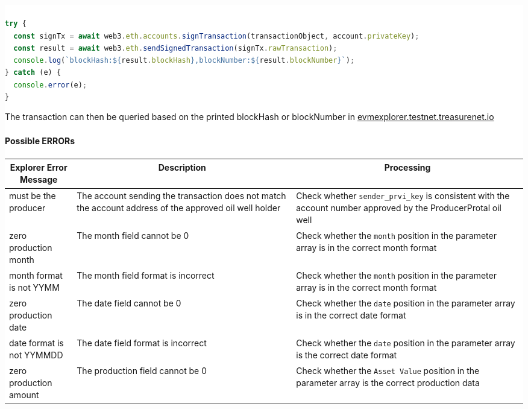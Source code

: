 ```javascript

try {
  const signTx = await web3.eth.accounts.signTransaction(transactionObject, account.privateKey);
  const result = await web3.eth.sendSignedTransaction(signTx.rawTransaction);
  console.log(`blockHash:${result.blockHash},blockNumber:${result.blockNumber}`);
} catch (e) {
  console.error(e);
}


```

The transaction can then be queried based on the printed blockHash or blockNumber in [evmexplorer.testnet.treasurenet.io](https://evmexplorer.testnet.treasurenet.io)

#### Possible ERRORs

|Explorer Error Message|Description|Processing|
|--|--|--|
|must be the producer|The account sending the transaction does not match the account address of the approved oil well holder|Check whether `sender_prvi_key` is consistent with the account number approved by the ProducerProtal oil well|
|zero production month|The month field cannot be 0|Check whether the `month` position in the parameter array is in the correct month format|
|month format is not YYMM|The month field format is incorrect|Check whether the `month` position in the parameter array is in the correct month format|
|zero production date|The date field cannot be 0|Check whether the `date` position in the parameter array is in the correct date format|
|date format is not YYMMDD|The date field format is incorrect|Check whether the `date` position in the parameter array is the correct date format|
|zero production amount|The production field cannot be 0|Check whether the `Asset Value` position in the parameter array is the correct production data|


 

